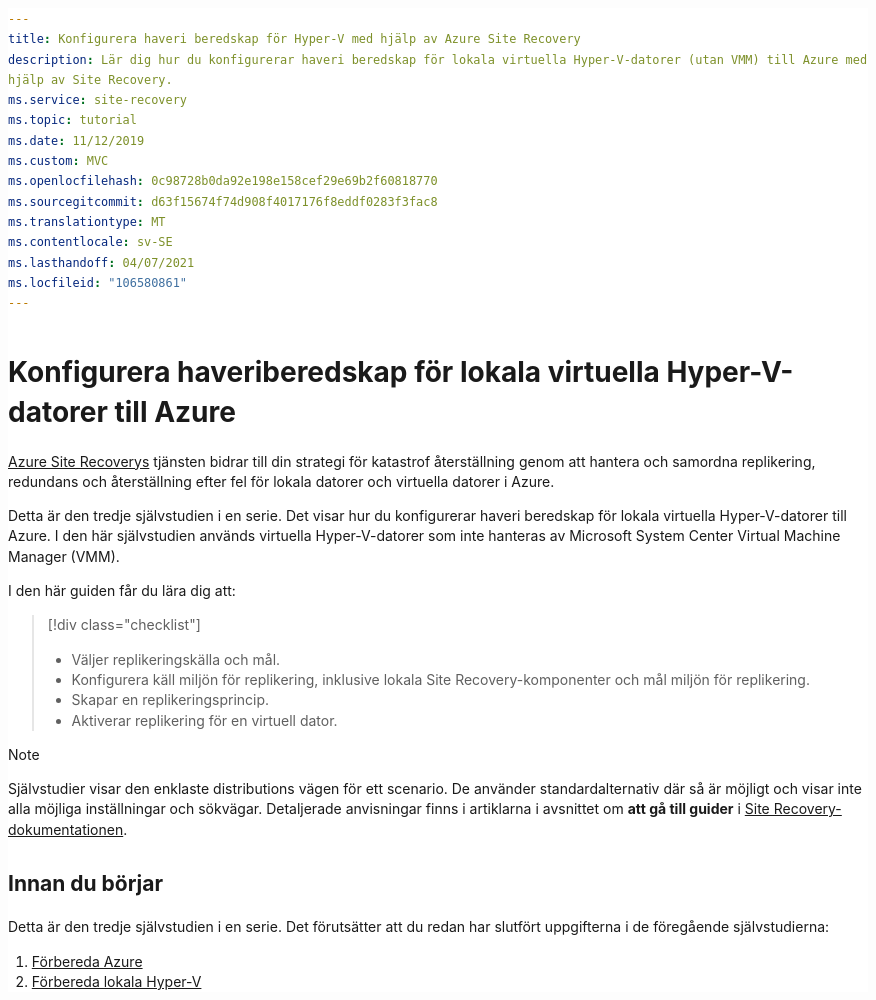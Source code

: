 ```yaml
---
title: Konfigurera haveri beredskap för Hyper-V med hjälp av Azure Site Recovery
description: Lär dig hur du konfigurerar haveri beredskap för lokala virtuella Hyper-V-datorer (utan VMM) till Azure med hjälp av Site Recovery.
ms.service: site-recovery
ms.topic: tutorial
ms.date: 11/12/2019
ms.custom: MVC
ms.openlocfilehash: 0c98728b0da92e198e158cef29e69b2f60818770
ms.sourcegitcommit: d63f15674f74d908f4017176f8eddf0283f3fac8
ms.translationtype: MT
ms.contentlocale: sv-SE
ms.lasthandoff: 04/07/2021
ms.locfileid: "106580861"
---
```

# <a name="set-up-disaster-recovery-of-on-premises-hyper-v-vms-to-azure"></a>Konfigurera haveriberedskap för lokala virtuella Hyper-V-datorer till Azure

[Azure Site Recoverys](site-recovery-overview.md) tjänsten bidrar till din strategi för katastrof återställning genom att hantera och samordna replikering, redundans och återställning efter fel för lokala datorer och virtuella datorer i Azure.

Detta är den tredje självstudien i en serie. Det visar hur du konfigurerar haveri beredskap för lokala virtuella Hyper-V-datorer till Azure. I den här självstudien används virtuella Hyper-V-datorer som inte hanteras av Microsoft System Center Virtual Machine Manager (VMM).

I den här guiden får du lära dig att:

> [!div class="checklist"]
> * Väljer replikeringskälla och mål.
> * Konfigurera käll miljön för replikering, inklusive lokala Site Recovery-komponenter och mål miljön för replikering.
> * Skapar en replikeringsprincip.
> * Aktiverar replikering för en virtuell dator.

> [!NOTE]
> Självstudier visar den enklaste distributions vägen för ett scenario. De använder standardalternativ där så är möjligt och visar inte alla möjliga inställningar och sökvägar. Detaljerade anvisningar finns i artiklarna i avsnittet om **att gå till guider** i [Site Recovery-dokumentationen](./index.yml).



## <a name="before-you-begin"></a>Innan du börjar

Detta är den tredje självstudien i en serie. Det förutsätter att du redan har slutfört uppgifterna i de föregående självstudierna:

1. [Förbereda Azure](tutorial-prepare-azure.md)
2. [Förbereda lokala Hyper-V](./hyper-v-prepare-on-premises-tutorial.md)
